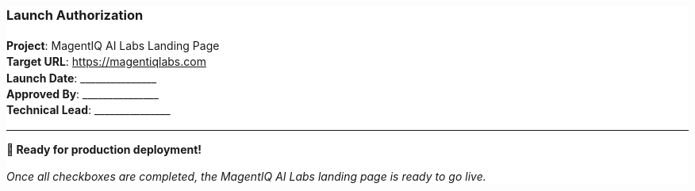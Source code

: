 ### **Launch Authorization**
**Project**: MagentIQ AI Labs Landing Page  
**Target URL**: https://magentiqlabs.com  
**Launch Date**: _______________  
**Approved By**: _______________  
**Technical Lead**: _______________  

---

**🚀 Ready for production deployment!**

*Once all checkboxes are completed, the MagentIQ AI Labs landing page is ready to go live.* 